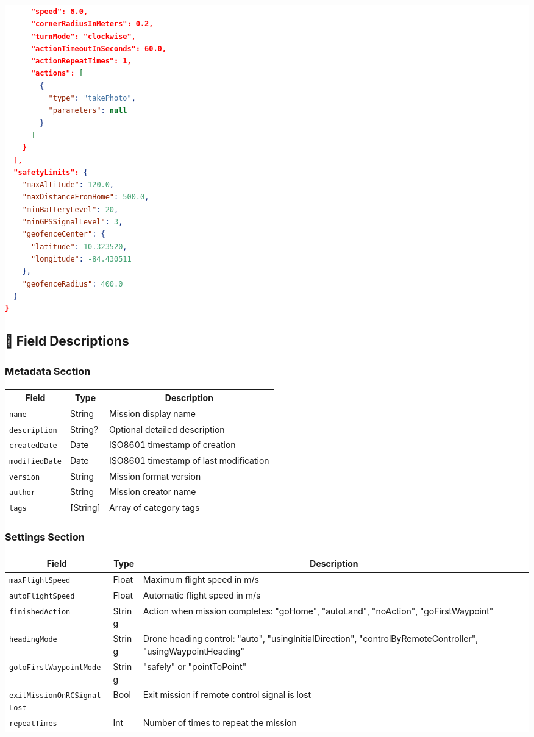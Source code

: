 ```json
      "speed": 8.0,
      "cornerRadiusInMeters": 0.2,
      "turnMode": "clockwise",
      "actionTimeoutInSeconds": 60.0,
      "actionRepeatTimes": 1,
      "actions": [
        {
          "type": "takePhoto",
          "parameters": null
        }
      ]
    }
  ],
  "safetyLimits": {
    "maxAltitude": 120.0,
    "maxDistanceFromHome": 500.0,
    "minBatteryLevel": 20,
    "minGPSSignalLevel": 3,
    "geofenceCenter": {
      "latitude": 10.323520,
      "longitude": -84.430511
    },
    "geofenceRadius": 400.0
  }
}
```

## 🔧 Field Descriptions

### Metadata Section
| Field | Type | Description |
|-------|------|-------------|
| `name` | String | Mission display name |
| `description` | String? | Optional detailed description |
| `createdDate` | Date | ISO8601 timestamp of creation |
| `modifiedDate` | Date | ISO8601 timestamp of last modification |
| `version` | String | Mission format version |
| `author` | String | Mission creator name |
| `tags` | [String] | Array of category tags |

### Settings Section
| Field | Type | Description |
|-------|------|-------------|
| `maxFlightSpeed` | Float | Maximum flight speed in m/s |
| `autoFlightSpeed` | Float | Automatic flight speed in m/s |
| `finishedAction` | String | Action when mission completes: "goHome", "autoLand", "noAction", "goFirstWaypoint" |
| `headingMode` | String | Drone heading control: "auto", "usingInitialDirection", "controlByRemoteController", "usingWaypointHeading" |
| `gotoFirstWaypointMode` | String | "safely" or "pointToPoint" |
| `exitMissionOnRCSignalLost` | Bool | Exit mission if remote control signal is lost |
| `repeatTimes` | Int | Number of times to repeat the mission |

